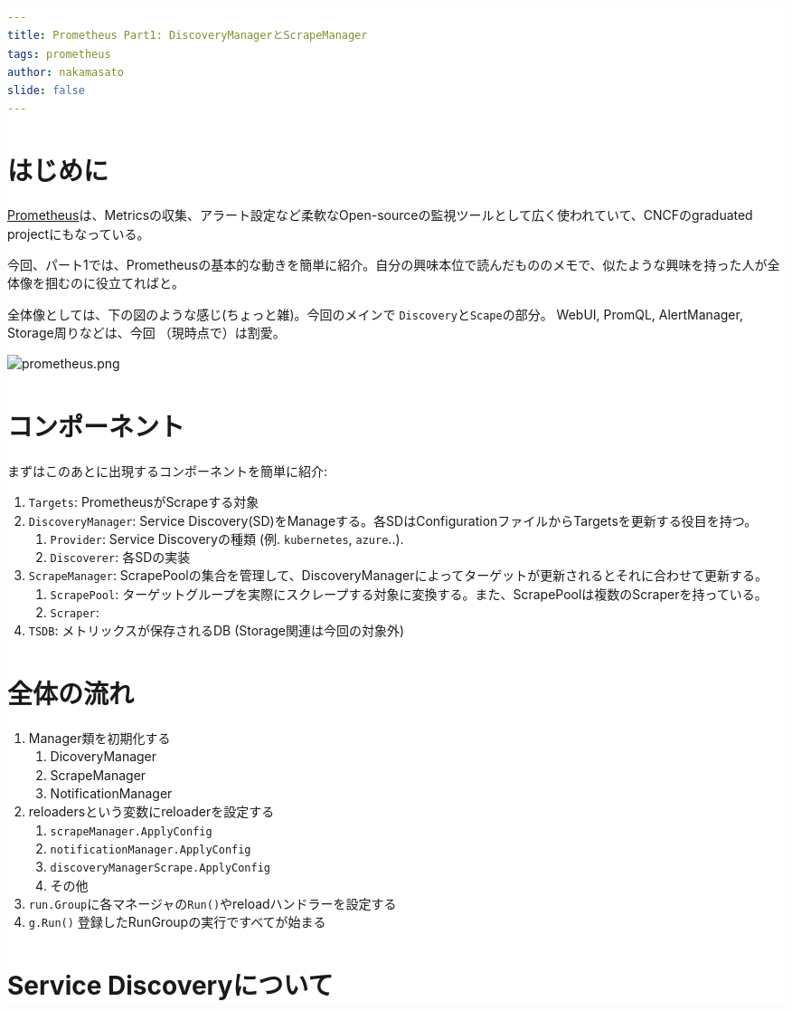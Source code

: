 ```yaml
---
title: Prometheus Part1: DiscoveryManagerとScrapeManager
tags: prometheus
author: nakamasato
slide: false
---
```

# はじめに

[Prometheus](https://prometheus.io/)は、Metricsの収集、アラート設定など柔軟なOpen-sourceの監視ツールとして広く使われていて、CNCFのgraduated projectにもなっている。

今回、パート1では、Prometheusの基本的な動きを簡単に紹介。自分の興味本位で読んだもののメモで、似たような興味を持った人が全体像を掴むのに役立てればと。

全体像としては、下の図のような感じ(ちょっと雑)。今回のメインで `Discovery`と`Scape`の部分。 WebUI, PromQL, AlertManager, Storage周りなどは、今回 （現時点で）は割愛。　

![prometheus.png](https://qiita-image-store.s3.ap-northeast-1.amazonaws.com/0/7059/fc20561d-0181-f5ab-f3cb-580069f6a8ee.png)


# コンポーネント

まずはこのあとに出現するコンポーネントを簡単に紹介: 

1. `Targets`: PrometheusがScrapeする対象
1. `DiscoveryManager`: Service Discovery(SD)をManageする。各SDはConfigurationファイルからTargetsを更新する役目を持つ。
    1. `Provider`: Service Discoveryの種類 (例. `kubernetes`, `azure`..).
    1. `Discoverer`: 各SDの実装
1. `ScrapeManager`: ScrapePoolの集合を管理して、DiscoveryManagerによってターゲットが更新されるとそれに合わせて更新する。
    1. `ScrapePool`: ターゲットグループを実際にスクレープする対象に変換する。また、ScrapePoolは複数のScraperを持っている。
    1. `Scraper`: 
1. `TSDB`: メトリックスが保存されるDB (Storage関連は今回の対象外)

# 全体の流れ

1. Manager類を初期化する
    1. DicoveryManager
    1. ScrapeManager
    1. NotificationManager
1. reloadersという変数にreloaderを設定する
    1. `scrapeManager.ApplyConfig`
    1. `notificationManager.ApplyConfig`
    1. `discoveryManagerScrape.ApplyConfig`
    1. その他
1. `run.Group`に各マネージャの`Run()`やreloadハンドラーを設定する
1. `g.Run()` 登録したRunGroupの実行ですべてが始まる

# Service Discoveryについて
